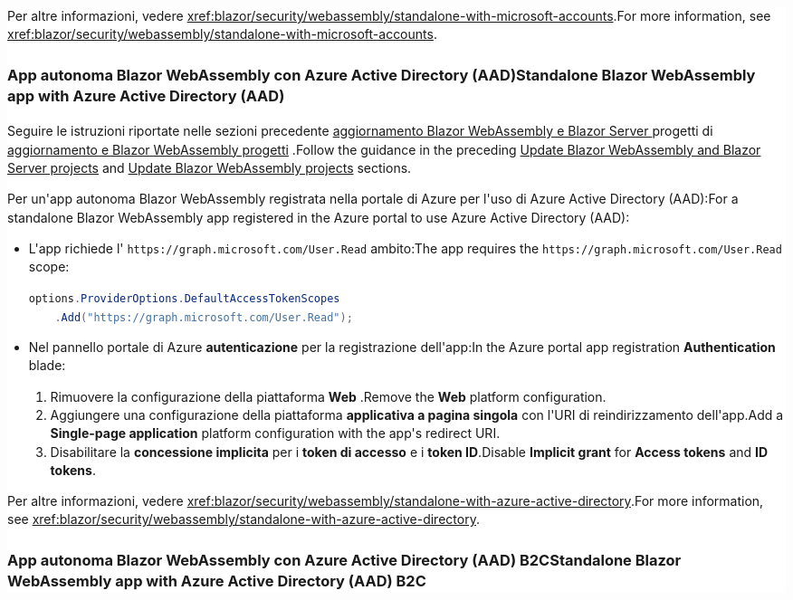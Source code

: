 <span data-ttu-id="b5dc2-173">Per altre informazioni, vedere <xref:blazor/security/webassembly/standalone-with-microsoft-accounts>.</span><span class="sxs-lookup"><span data-stu-id="b5dc2-173">For more information, see <xref:blazor/security/webassembly/standalone-with-microsoft-accounts>.</span></span>

### <a name="standalone-blazor-webassembly-app-with-azure-active-directory-aad"></a><span data-ttu-id="b5dc2-174">App autonoma Blazor WebAssembly con Azure Active Directory (AAD)</span><span class="sxs-lookup"><span data-stu-id="b5dc2-174">Standalone Blazor WebAssembly app with Azure Active Directory (AAD)</span></span>

<span data-ttu-id="b5dc2-175">Seguire le istruzioni riportate nelle sezioni precedente [aggiornamento Blazor WebAssembly e Blazor Server ](#update-blazor-webassembly-and-blazor-server-projects) progetti di [aggiornamento e Blazor WebAssembly progetti](#update-blazor-webassembly-projects) .</span><span class="sxs-lookup"><span data-stu-id="b5dc2-175">Follow the guidance in the preceding [Update Blazor WebAssembly and Blazor Server projects](#update-blazor-webassembly-and-blazor-server-projects) and [Update Blazor WebAssembly projects](#update-blazor-webassembly-projects) sections.</span></span>

<span data-ttu-id="b5dc2-176">Per un'app autonoma Blazor WebAssembly registrata nella portale di Azure per l'uso di Azure Active Directory (AAD):</span><span class="sxs-lookup"><span data-stu-id="b5dc2-176">For a standalone Blazor WebAssembly app registered in the Azure portal to use Azure Active Directory (AAD):</span></span>

* <span data-ttu-id="b5dc2-177">L'app richiede l' `https://graph.microsoft.com/User.Read` ambito:</span><span class="sxs-lookup"><span data-stu-id="b5dc2-177">The app requires the `https://graph.microsoft.com/User.Read` scope:</span></span>

  ```csharp
  options.ProviderOptions.DefaultAccessTokenScopes
      .Add("https://graph.microsoft.com/User.Read");
  ```
  
* <span data-ttu-id="b5dc2-178">Nel pannello portale di Azure **autenticazione** per la registrazione dell'app:</span><span class="sxs-lookup"><span data-stu-id="b5dc2-178">In the Azure portal app registration **Authentication** blade:</span></span>

  1. <span data-ttu-id="b5dc2-179">Rimuovere la configurazione della piattaforma **Web** .</span><span class="sxs-lookup"><span data-stu-id="b5dc2-179">Remove the **Web** platform configuration.</span></span>
  1. <span data-ttu-id="b5dc2-180">Aggiungere una configurazione della piattaforma **applicativa a pagina singola** con l'URI di reindirizzamento dell'app.</span><span class="sxs-lookup"><span data-stu-id="b5dc2-180">Add a **Single-page application** platform configuration with the app's redirect URI.</span></span>
  1. <span data-ttu-id="b5dc2-181">Disabilitare la **concessione implicita** per i **token di accesso** e i **token ID**.</span><span class="sxs-lookup"><span data-stu-id="b5dc2-181">Disable **Implicit grant** for **Access tokens** and **ID tokens**.</span></span>
  
<span data-ttu-id="b5dc2-182">Per altre informazioni, vedere <xref:blazor/security/webassembly/standalone-with-azure-active-directory>.</span><span class="sxs-lookup"><span data-stu-id="b5dc2-182">For more information, see <xref:blazor/security/webassembly/standalone-with-azure-active-directory>.</span></span>

### <a name="standalone-blazor-webassembly-app-with-azure-active-directory-aad-b2c"></a><span data-ttu-id="b5dc2-183">App autonoma Blazor WebAssembly con Azure Active Directory (AAD) B2C</span><span class="sxs-lookup"><span data-stu-id="b5dc2-183">Standalone Blazor WebAssembly app with Azure Active Directory (AAD) B2C</span></span>
